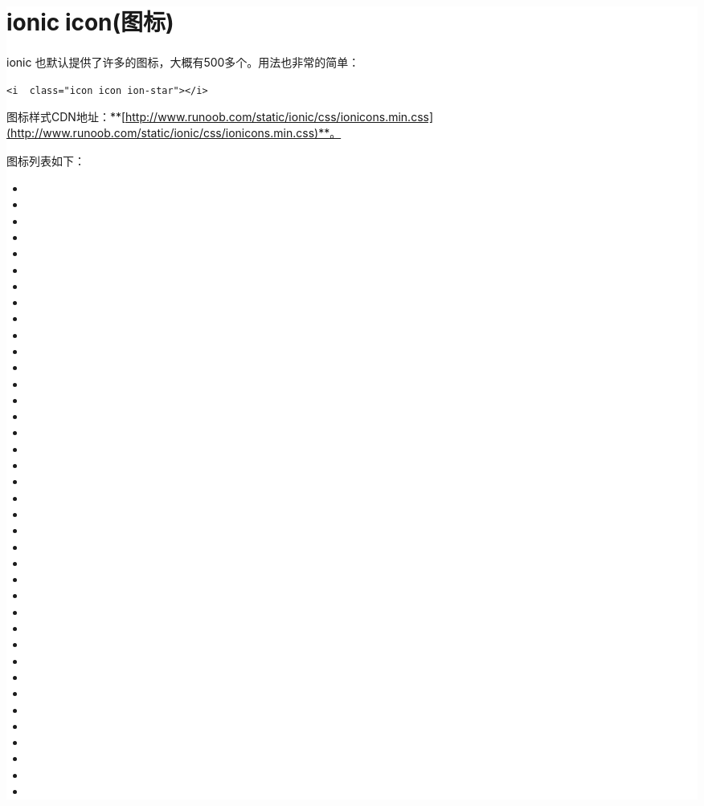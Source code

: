 # ionic icon(图标)

ionic 也默认提供了许多的图标，大概有500多个。用法也非常的简单：

```
<i  class="icon icon ion-star"></i>
```

<link rel="stylesheet" type="text/css" href="styles/ionicons.min.css" />  

图标样式CDN地址：**[http://www.runoob.com/static/ionic/css/ionicons.min.css](http://www.runoob.com/static/ionic/css/ionicons.min.css)**。

图标列表如下：

<ul id="icons">
  <li><i class="icon ion-ionic" data-pack="default" data-tags="badass, framework, sexy, hawt"></i></li>
  <li><i class="icon ion-arrow-up-a" data-pack="default" data-tags=""></i></li>
  <li><i class="icon ion-arrow-right-a" data-pack="default" data-tags=""></i></li>
  <li><i class="icon ion-arrow-down-a" data-pack="default" data-tags=""></i></li>
  <li><i class="icon ion-arrow-left-a" data-pack="default" data-tags=""></i></li>
  <li><i class="icon ion-arrow-up-b" data-pack="default" data-tags=""></i></li>
  <li><i class="icon ion-arrow-right-b" data-pack="default" data-tags=""></i></li>
  <li><i class="icon ion-arrow-down-b" data-pack="default" data-tags=""></i></li>
  <li><i class="icon ion-arrow-left-b" data-pack="default" data-tags=""></i></li>
  <li><i class="icon ion-arrow-up-c" data-pack="default" data-tags=""></i></li>
  <li><i class="icon ion-arrow-right-c" data-pack="default" data-tags=""></i></li>
  <li><i class="icon ion-arrow-down-c" data-pack="default" data-tags=""></i></li>
  <li><i class="icon ion-arrow-left-c" data-pack="default" data-tags=""></i></li>
  <li><i class="icon ion-arrow-return-right" data-pack="default" data-tags=""></i></li>
  <li><i class="icon ion-arrow-return-left" data-pack="default" data-tags=""></i></li>
  <li><i class="icon ion-arrow-swap" data-pack="default" data-tags="switch, flip"></i></li>
  <li><i class="icon ion-arrow-shrink" data-pack="default" data-tags="pinch"></i></li>
  <li><i class="icon ion-arrow-expand" data-pack="default" data-tags="fullscreen"></i></li>
  <li><i class="icon ion-arrow-move" data-pack="default" data-tags="drag"></i></li>
  <li><i class="icon ion-arrow-resize" data-pack="default" data-tags="drag"></i></li>
  <li><i class="icon ion-chevron-up" data-pack="default" data-tags="arrow, up"></i></li>
  <li><i class="icon ion-chevron-right" data-pack="default" data-tags="arrow, right"></i></li>
  <li><i class="icon ion-chevron-down" data-pack="default" data-tags="arrow, down"></i></li>
  <li><i class="icon ion-chevron-left" data-pack="default" data-tags="arrow, left"></i></li>
  <li><i class="icon ion-navicon-round" data-pack="default" data-tags="menu, hamburger, slide menu"></i></li>
  <li><i class="icon ion-navicon" data-pack="default" data-tags="menu, hamburger, slide menu"></i></li>
  <li><i class="icon ion-drag" data-pack="default" data-tags="reorder, move, drag"></i></li>
  <li><i class="icon ion-log-in" data-pack="default" data-tags="sign in, "></i></li>
  <li><i class="icon ion-log-out" data-pack="default" data-tags="sign out"></i></li>
  <li><i class="icon ion-checkmark-round" data-pack="default" data-tags="complete, finished, success, on"></i></li>
  <li><i class="icon ion-checkmark" data-pack="default" data-tags="complete, finished, success, on"></i></li>
  <li><i class="icon ion-checkmark-circled" data-pack="default" data-tags="complete, finished, success, on"></i></li>
  <li><i class="icon ion-close-round" data-pack="default" data-tags="delete, trash, kill, x"></i></li>
  <li><i class="icon ion-close" data-pack="default" data-tags="delete, trash, kill, x"></i></li>
  <li><i class="icon ion-close-circled" data-pack="default" data-tags="delete, trash, kill, x"></i></li>
  <li><i class="icon ion-plus-round" data-pack="default" data-tags="add, include, new, invite, +"></i></li>
  <li><i class="icon ion-plus" data-pack="default" data-tags="add, include, new, invite, +"></i></li>
  <li><i class="icon ion-plus-circled" data-pack="default" data-tags="add, include, new, invite, +"></i></li>